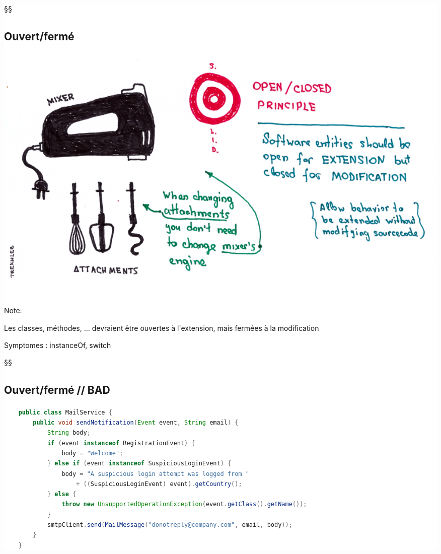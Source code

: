 §§

## Ouvert/fermé

![Open/closed](images/solid/open-closed.png) 

Note:

Les classes, méthodes, ... devraient être ouvertes à l'extension, mais fermées à la modification

Symptomes : instanceOf, switch

§§

## Ouvert/fermé // BAD

```java
    public class MailService {
        public void sendNotification(Event event, String email) {
            String body;
            if (event instanceof RegistrationEvent) {
                body = "Welcome";
            } else if (event instanceof SuspiciousLoginEvent) {
                body = "A suspicious login attempt was logged from "
                    + ((SuspiciousLoginEvent) event).getCountry();
            } else {
                throw new UnsupportedOperationException(event.getClass().getName());
            }
            smtpClient.send(MailMessage("donotreply@company.com", email, body));
        }
    }
```
